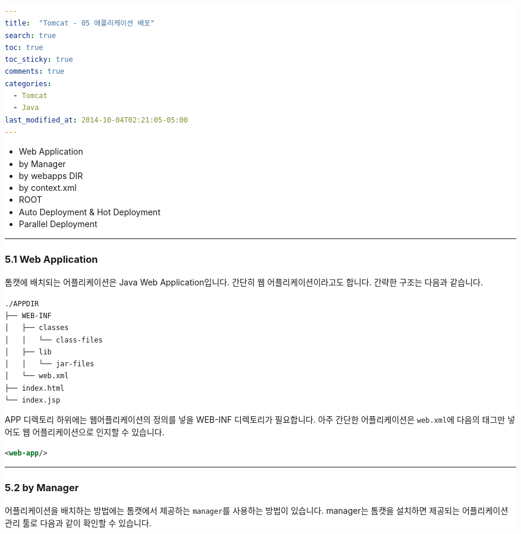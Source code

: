 ```yaml
---
title:  "Tomcat - 05 애플리케이션 배포"
search: true
toc: true
toc_sticky: true
comments: true
categories:
  - Tomcat
  - Java
last_modified_at: 2014-10-04T02:21:05-05:00
---
```


- Web Application
- by Manager
- by webapps DIR
- by context.xml
- ROOT
- Auto Deployment & Hot Deployment
- Parallel Deployment

<iframe width="560" height="315" src="https://www.youtube.com/embed/Hg-D7szI2t4" frameborder="0" allow="accelerometer; autoplay; encrypted-media; gyroscope; picture-in-picture" allowfullscreen></iframe>

- - -

### 5.1 Web Application
톰캣에 배치되는 어플리케이션은 Java Web Application입니다. 간단히 웹 어플리케이션이라고도 합니다. 간략한 구조는 다음과 같습니다.

```directory
./APPDIR
├── WEB-INF
│   ├── classes
│   │   └── class-files
│   ├── lib
│   │   └── jar-files
│   └── web.xml
├── index.html
└── index.jsp
```

APP 디렉토리 하위에는 웹어플리케이션의 정의를 넣을 WEB-INF 디렉토리가 필요합니다. 아주 간단한 어플리케이션은 `web.xml`에 다음의 태그만 넣어도 웹 어플리케이션으로 인지할 수 있습니다.

```xml
<web-app/>
```

- - -

### 5.2 by Manager
어플리케이션을 배치하는 방법에는 톰캣에서 제공하는 `manager`를 사용하는 방법이 있습니다. manager는 톰캣을 설치하면 제공되는 어플리케이션 관리 툴로 다음과 같이 확인할 수 있습니다.

